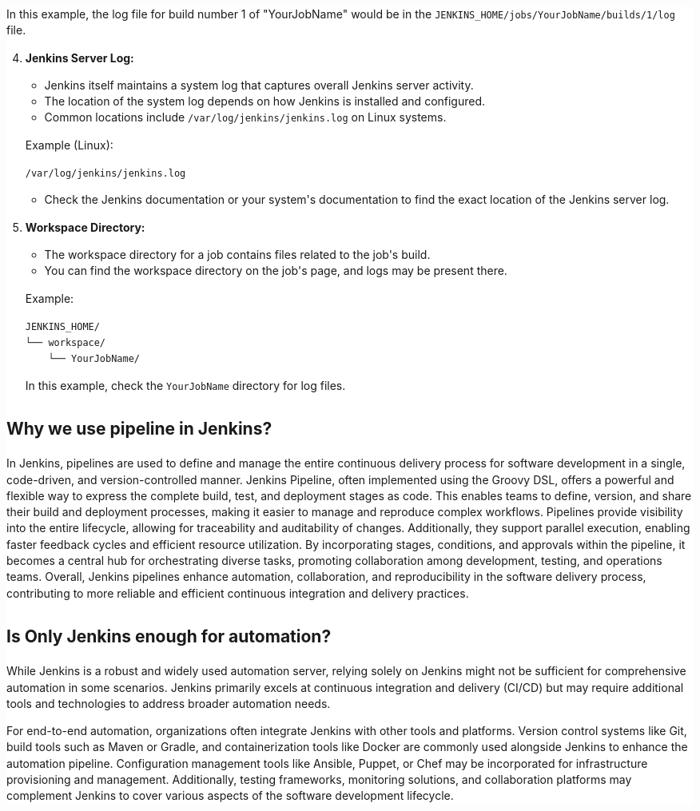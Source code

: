    In this example, the log file for build number 1 of "YourJobName" would be in the `JENKINS_HOME/jobs/YourJobName/builds/1/log` file.

4. **Jenkins Server Log:**
   - Jenkins itself maintains a system log that captures overall Jenkins server activity.
   - The location of the system log depends on how Jenkins is installed and configured.
   - Common locations include `/var/log/jenkins/jenkins.log` on Linux systems.

   Example (Linux):
   ```
   /var/log/jenkins/jenkins.log
   ```

   - Check the Jenkins documentation or your system's documentation to find the exact location of the Jenkins server log.

5. **Workspace Directory:**
   - The workspace directory for a job contains files related to the job's build.
   - You can find the workspace directory on the job's page, and logs may be present there.

   Example:
   ```
   JENKINS_HOME/
   └── workspace/
       └── YourJobName/
   ```

   In this example, check the `YourJobName` directory for log files.

## Why we use pipeline in Jenkins?
In Jenkins, pipelines are used to define and manage the entire continuous delivery process for software development in a single, code-driven, and version-controlled manner. Jenkins Pipeline, often implemented using the Groovy DSL, offers a powerful and flexible way to express the complete build, test, and deployment stages as code. This enables teams to define, version, and share their build and deployment processes, making it easier to manage and reproduce complex workflows. Pipelines provide visibility into the entire lifecycle, allowing for traceability and auditability of changes. Additionally, they support parallel execution, enabling faster feedback cycles and efficient resource utilization. By incorporating stages, conditions, and approvals within the pipeline, it becomes a central hub for orchestrating diverse tasks, promoting collaboration among development, testing, and operations teams. Overall, Jenkins pipelines enhance automation, collaboration, and reproducibility in the software delivery process, contributing to more reliable and efficient continuous integration and delivery practices.

## Is Only Jenkins enough for automation?
While Jenkins is a robust and widely used automation server, relying solely on Jenkins might not be sufficient for comprehensive automation in some scenarios. Jenkins primarily excels at continuous integration and delivery (CI/CD) but may require additional tools and technologies to address broader automation needs.

For end-to-end automation, organizations often integrate Jenkins with other tools and platforms. Version control systems like Git, build tools such as Maven or Gradle, and containerization tools like Docker are commonly used alongside Jenkins to enhance the automation pipeline. Configuration management tools like Ansible, Puppet, or Chef may be incorporated for infrastructure provisioning and management. Additionally, testing frameworks, monitoring solutions, and collaboration platforms may complement Jenkins to cover various aspects of the software development lifecycle.
